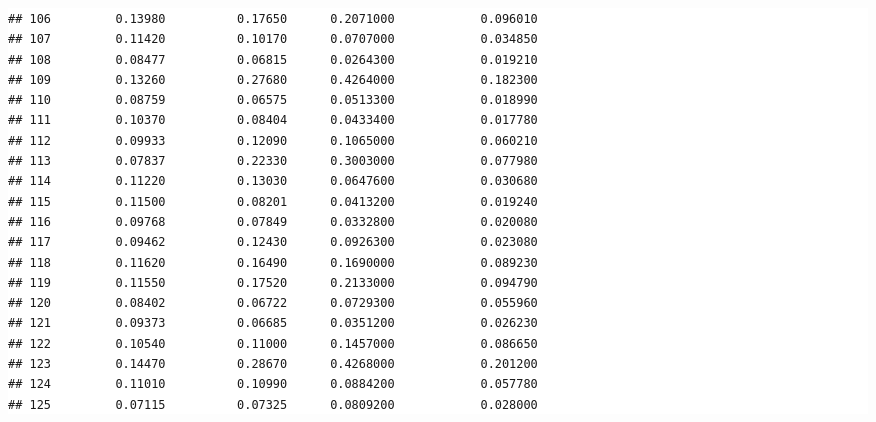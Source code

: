     ## 106         0.13980          0.17650      0.2071000            0.096010
    ## 107         0.11420          0.10170      0.0707000            0.034850
    ## 108         0.08477          0.06815      0.0264300            0.019210
    ## 109         0.13260          0.27680      0.4264000            0.182300
    ## 110         0.08759          0.06575      0.0513300            0.018990
    ## 111         0.10370          0.08404      0.0433400            0.017780
    ## 112         0.09933          0.12090      0.1065000            0.060210
    ## 113         0.07837          0.22330      0.3003000            0.077980
    ## 114         0.11220          0.13030      0.0647600            0.030680
    ## 115         0.11500          0.08201      0.0413200            0.019240
    ## 116         0.09768          0.07849      0.0332800            0.020080
    ## 117         0.09462          0.12430      0.0926300            0.023080
    ## 118         0.11620          0.16490      0.1690000            0.089230
    ## 119         0.11550          0.17520      0.2133000            0.094790
    ## 120         0.08402          0.06722      0.0729300            0.055960
    ## 121         0.09373          0.06685      0.0351200            0.026230
    ## 122         0.10540          0.11000      0.1457000            0.086650
    ## 123         0.14470          0.28670      0.4268000            0.201200
    ## 124         0.11010          0.10990      0.0884200            0.057780
    ## 125         0.07115          0.07325      0.0809200            0.028000